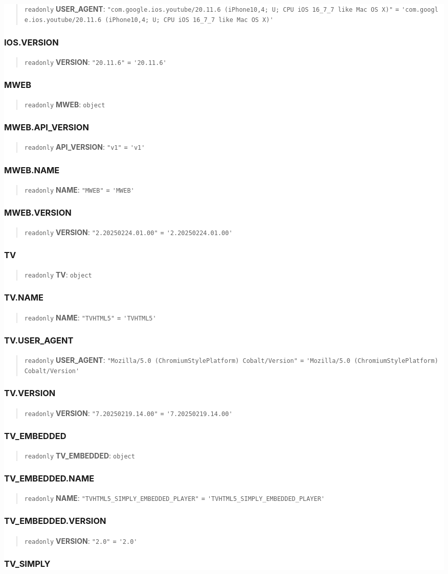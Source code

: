 > `readonly` **USER\_AGENT**: `"com.google.ios.youtube/20.11.6 (iPhone10,4; U; CPU iOS 16_7_7 like Mac OS X)"` = `'com.google.ios.youtube/20.11.6 (iPhone10,4; U; CPU iOS 16_7_7 like Mac OS X)'`

### IOS.VERSION

> `readonly` **VERSION**: `"20.11.6"` = `'20.11.6'`

### MWEB

> `readonly` **MWEB**: `object`

### MWEB.API\_VERSION

> `readonly` **API\_VERSION**: `"v1"` = `'v1'`

### MWEB.NAME

> `readonly` **NAME**: `"MWEB"` = `'MWEB'`

### MWEB.VERSION

> `readonly` **VERSION**: `"2.20250224.01.00"` = `'2.20250224.01.00'`

### TV

> `readonly` **TV**: `object`

### TV.NAME

> `readonly` **NAME**: `"TVHTML5"` = `'TVHTML5'`

### TV.USER\_AGENT

> `readonly` **USER\_AGENT**: `"Mozilla/5.0 (ChromiumStylePlatform) Cobalt/Version"` = `'Mozilla/5.0 (ChromiumStylePlatform) Cobalt/Version'`

### TV.VERSION

> `readonly` **VERSION**: `"7.20250219.14.00"` = `'7.20250219.14.00'`

### TV\_EMBEDDED

> `readonly` **TV\_EMBEDDED**: `object`

### TV\_EMBEDDED.NAME

> `readonly` **NAME**: `"TVHTML5_SIMPLY_EMBEDDED_PLAYER"` = `'TVHTML5_SIMPLY_EMBEDDED_PLAYER'`

### TV\_EMBEDDED.VERSION

> `readonly` **VERSION**: `"2.0"` = `'2.0'`

### TV\_SIMPLY

